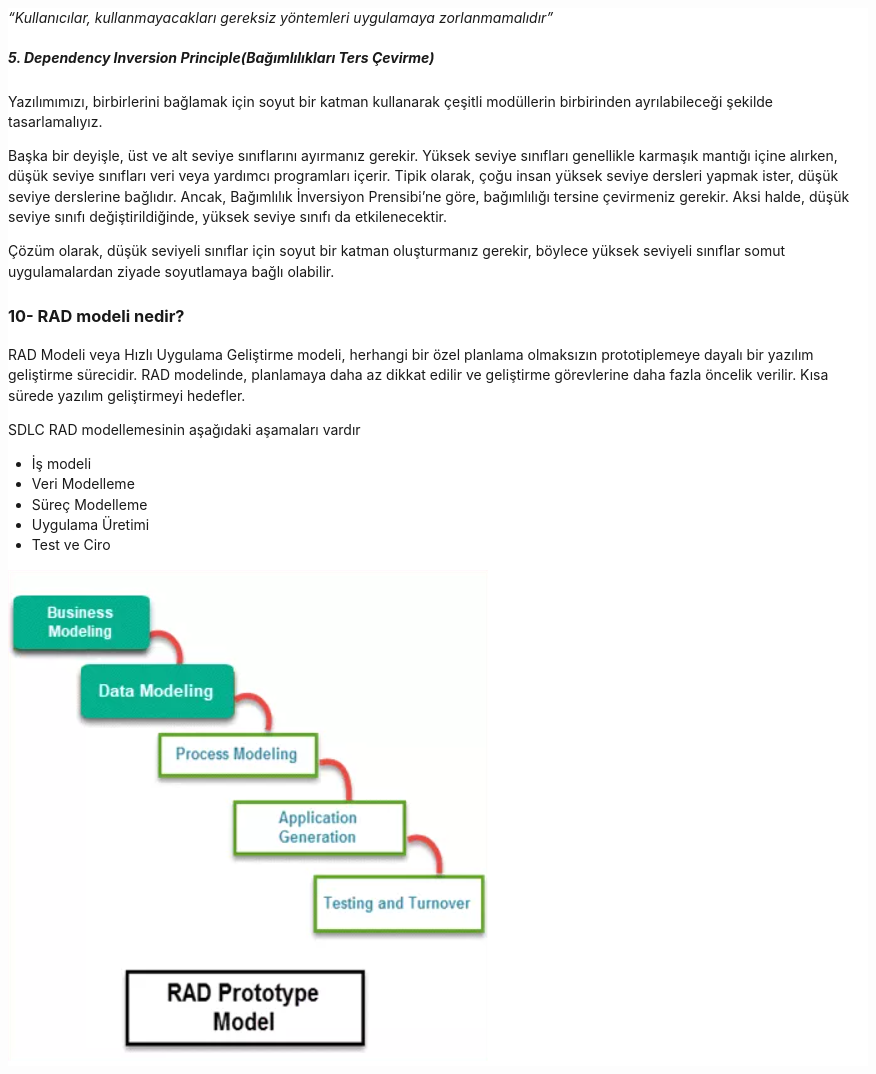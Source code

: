 *“Kullanıcılar, kullanmayacakları gereksiz yöntemleri uygulamaya zorlanmamalıdır”*

##### 5. Dependency Inversion Principle(Bağımlılıkları Ters Çevirme)
Yazılımımızı, birbirlerini bağlamak için soyut bir katman kullanarak çeşitli modüllerin birbirinden ayrılabileceği şekilde tasarlamalıyız.

Başka bir deyişle, üst ve alt seviye sınıflarını ayırmanız gerekir. Yüksek seviye sınıfları genellikle karmaşık mantığı içine alırken, düşük seviye sınıfları veri veya yardımcı programları içerir. Tipik olarak, çoğu insan yüksek seviye dersleri yapmak ister, düşük seviye derslerine bağlıdır. Ancak, Bağımlılık İnversiyon Prensibi’ne göre, bağımlılığı tersine çevirmeniz gerekir. Aksi halde, düşük seviye sınıfı değiştirildiğinde, yüksek seviye sınıfı da etkilenecektir.

Çözüm olarak, düşük seviyeli sınıflar için soyut bir katman oluşturmanız gerekir, böylece yüksek seviyeli sınıflar somut uygulamalardan ziyade soyutlamaya bağlı olabilir.

### 10- RAD modeli nedir?

RAD Modeli veya Hızlı Uygulama Geliştirme modeli, herhangi bir özel planlama olmaksızın prototiplemeye dayalı bir yazılım geliştirme sürecidir. RAD modelinde, planlamaya daha az dikkat edilir ve geliştirme görevlerine daha fazla öncelik verilir. Kısa sürede yazılım geliştirmeyi hedefler.

SDLC RAD modellemesinin aşağıdaki aşamaları vardır

- İş modeli
- Veri Modelleme
- Süreç Modelleme
- Uygulama Üretimi
- Test ve Ciro

![](.idea/radd.png)

